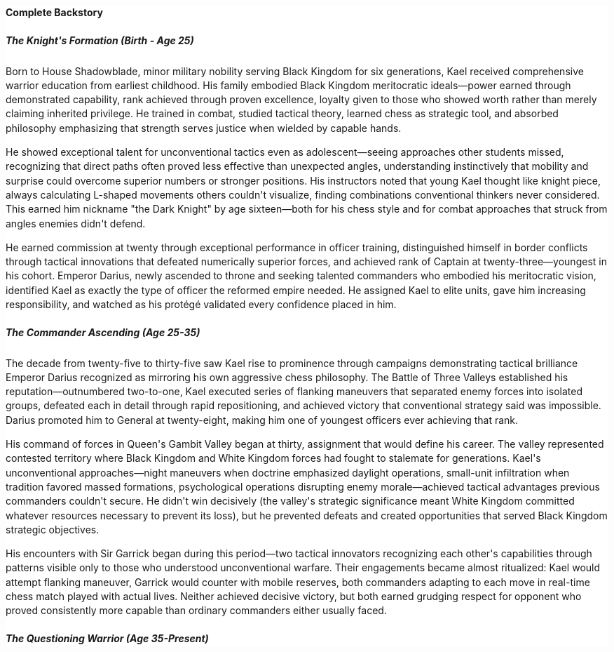 #### Complete Backstory

##### The Knight's Formation (Birth - Age 25)

Born to House Shadowblade, minor military nobility serving Black Kingdom for six generations, Kael received comprehensive warrior education from earliest childhood. His family embodied Black Kingdom meritocratic ideals—power earned through demonstrated capability, rank achieved through proven excellence, loyalty given to those who showed worth rather than merely claiming inherited privilege. He trained in combat, studied tactical theory, learned chess as strategic tool, and absorbed philosophy emphasizing that strength serves justice when wielded by capable hands.

He showed exceptional talent for unconventional tactics even as adolescent—seeing approaches other students missed, recognizing that direct paths often proved less effective than unexpected angles, understanding instinctively that mobility and surprise could overcome superior numbers or stronger positions. His instructors noted that young Kael thought like knight piece, always calculating L-shaped movements others couldn't visualize, finding combinations conventional thinkers never considered. This earned him nickname "the Dark Knight" by age sixteen—both for his chess style and for combat approaches that struck from angles enemies didn't defend.

He earned commission at twenty through exceptional performance in officer training, distinguished himself in border conflicts through tactical innovations that defeated numerically superior forces, and achieved rank of Captain at twenty-three—youngest in his cohort. Emperor Darius, newly ascended to throne and seeking talented commanders who embodied his meritocratic vision, identified Kael as exactly the type of officer the reformed empire needed. He assigned Kael to elite units, gave him increasing responsibility, and watched as his protégé validated every confidence placed in him.

##### The Commander Ascending (Age 25-35)

The decade from twenty-five to thirty-five saw Kael rise to prominence through campaigns demonstrating tactical brilliance Emperor Darius recognized as mirroring his own aggressive chess philosophy. The Battle of Three Valleys established his reputation—outnumbered two-to-one, Kael executed series of flanking maneuvers that separated enemy forces into isolated groups, defeated each in detail through rapid repositioning, and achieved victory that conventional strategy said was impossible. Darius promoted him to General at twenty-eight, making him one of youngest officers ever achieving that rank.

His command of forces in Queen's Gambit Valley began at thirty, assignment that would define his career. The valley represented contested territory where Black Kingdom and White Kingdom forces had fought to stalemate for generations. Kael's unconventional approaches—night maneuvers when doctrine emphasized daylight operations, small-unit infiltration when tradition favored massed formations, psychological operations disrupting enemy morale—achieved tactical advantages previous commanders couldn't secure. He didn't win decisively (the valley's strategic significance meant White Kingdom committed whatever resources necessary to prevent its loss), but he prevented defeats and created opportunities that served Black Kingdom strategic objectives.

His encounters with Sir Garrick began during this period—two tactical innovators recognizing each other's capabilities through patterns visible only to those who understood unconventional warfare. Their engagements became almost ritualized: Kael would attempt flanking maneuver, Garrick would counter with mobile reserves, both commanders adapting to each move in real-time chess match played with actual lives. Neither achieved decisive victory, but both earned grudging respect for opponent who proved consistently more capable than ordinary commanders either usually faced.

##### The Questioning Warrior (Age 35-Present)

